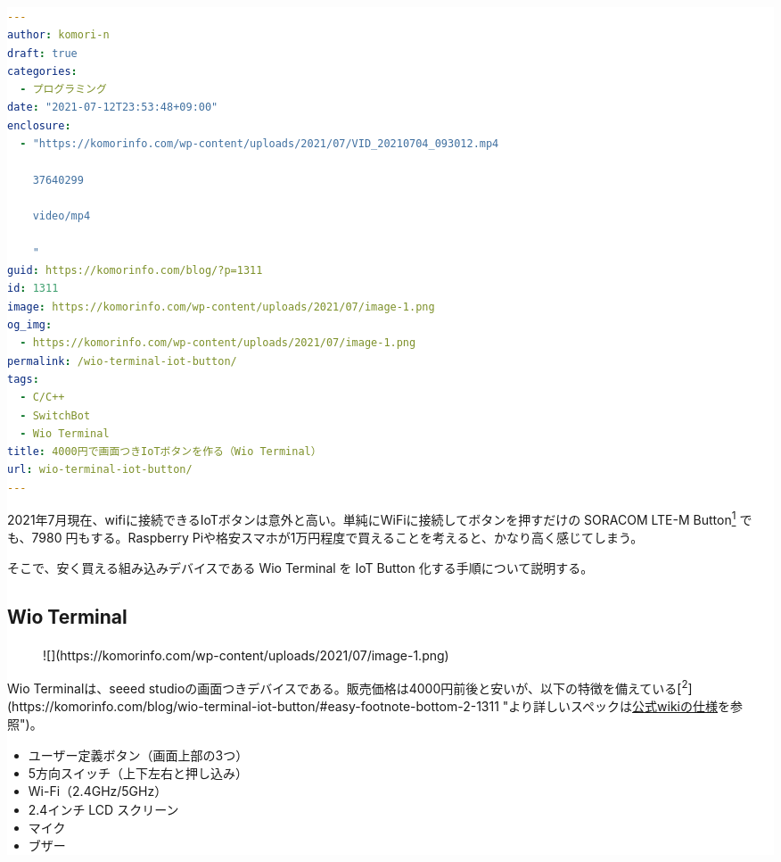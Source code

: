 ```yaml
---
author: komori-n
draft: true
categories:
  - プログラミング
date: "2021-07-12T23:53:48+09:00"
enclosure:
  - "https://komorinfo.com/wp-content/uploads/2021/07/VID_20210704_093012.mp4

    37640299

    video/mp4

    "
guid: https://komorinfo.com/blog/?p=1311
id: 1311
image: https://komorinfo.com/wp-content/uploads/2021/07/image-1.png
og_img:
  - https://komorinfo.com/wp-content/uploads/2021/07/image-1.png
permalink: /wio-terminal-iot-button/
tags:
  - C/C++
  - SwitchBot
  - Wio Terminal
title: 4000円で画面つきIoTボタンを作る（Wio Terminal）
url: wio-terminal-iot-button/
---
```


2021年7月現在、wifiに接続できるIoTボタンは意外と高い。単純にWiFiに接続してボタンを押すだけの SORACOM LTE-M Button<span class="easy-footnote-margin-adjust" id="easy-footnote-1-1311"></span><span class="easy-footnote">[<sup>1</sup>](https://komorinfo.com/blog/wio-terminal-iot-button/#easy-footnote-bottom-1-1311 "旧AWS IoT Button")</span> でも、7980 円もする。Raspberry Piや格安スマホが1万円程度で買えることを考えると、かなり高く感じてしまう。

そこで、安く買える組み込みデバイスである Wio Terminal を IoT Button 化する手順について説明する。

## Wio Terminal

<figure class="wp-block-image size-large">![](https://komorinfo.com/wp-content/uploads/2021/07/image-1.png)</figure>Wio Terminalは、seeed studioの画面つきデバイスである。販売価格は4000円前後と安いが、以下の特徴を備えている<span class="easy-footnote-margin-adjust" id="easy-footnote-2-1311"></span><span class="easy-footnote">[<sup>2</sup>](https://komorinfo.com/blog/wio-terminal-iot-button/#easy-footnote-bottom-2-1311 "より詳しいスペックは<a rel="noreferrer noopener" href="https://wiki.seeedstudio.com/jp/Wio-Terminal-Getting-Started/" data-type="URL" data-id="https://wiki.seeedstudio.com/jp/Wio-Terminal-Getting-Started/" target="_blank">公式wikiの仕様</a>を参照")</span>。

- ユーザー定義ボタン（画面上部の3つ）
- 5方向スイッチ（上下左右と押し込み）
- Wi-Fi（2.4GHz/5GHz）
- 2.4インチ LCD スクリーン
- マイク
- ブザー
